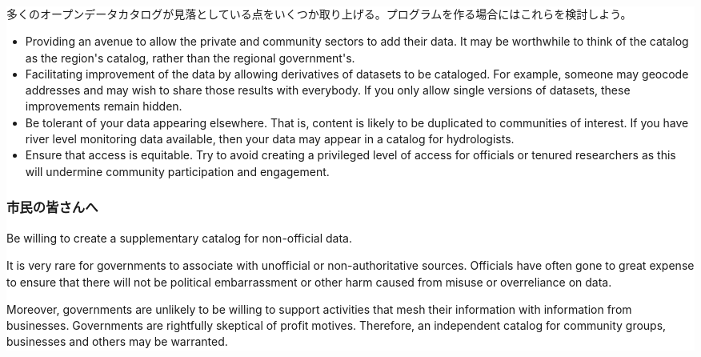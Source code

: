 多くのオープンデータカタログが見落としている点をいくつか取り上げる。プログラムを作る場合にはこれらを検討しよう。

-   Providing an avenue to allow the private and community sectors to add their data. It may be worthwhile to think of the catalog as the region's catalog, rather than the regional government's.
-   Facilitating improvement of the data by allowing derivatives of datasets to be cataloged. For example, someone may geocode addresses and may wish to share those results with everybody. If you only allow single versions of datasets, these improvements remain hidden.
-   Be tolerant of your data appearing elsewhere. That is, content is likely to be duplicated to communities of interest. If you have river level monitoring data available, then your data may appear in a catalog for hydrologists.
-   Ensure that access is equitable. Try to avoid creating a privileged level of access for officials or tenured researchers as this will undermine community participation and engagement.

### 市民の皆さんへ

Be willing to create a supplementary catalog for non-official data.

It is very rare for governments to associate with unofficial or non-authoritative sources. Officials have often gone to great expense to ensure that there will not be political embarrassment or other harm caused from misuse or overreliance on data.

Moreover, governments are unlikely to be willing to support activities that mesh their information with information from businesses. Governments are rightfully skeptical of profit motives. Therefore, an independent catalog for community groups, businesses and others may be warranted.
